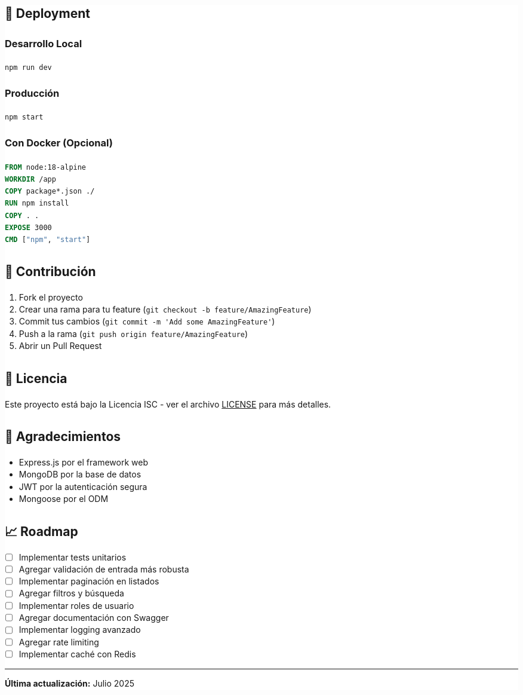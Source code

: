 ## 🚀 Deployment

### Desarrollo Local
```bash
npm run dev
```

### Producción
```bash
npm start
```

### Con Docker (Opcional)
```dockerfile
FROM node:18-alpine
WORKDIR /app
COPY package*.json ./
RUN npm install
COPY . .
EXPOSE 3000
CMD ["npm", "start"]
```

## 🤝 Contribución

1. Fork el proyecto
2. Crear una rama para tu feature (`git checkout -b feature/AmazingFeature`)
3. Commit tus cambios (`git commit -m 'Add some AmazingFeature'`)
4. Push a la rama (`git push origin feature/AmazingFeature`)
5. Abrir un Pull Request

## 📄 Licencia

Este proyecto está bajo la Licencia ISC - ver el archivo [LICENSE](LICENSE) para más detalles.


## 🙏 Agradecimientos

- Express.js por el framework web
- MongoDB por la base de datos
- JWT por la autenticación segura
- Mongoose por el ODM

## 📈 Roadmap

- [ ] Implementar tests unitarios
- [ ] Agregar validación de entrada más robusta
- [ ] Implementar paginación en listados
- [ ] Agregar filtros y búsqueda
- [ ] Implementar roles de usuario
- [ ] Agregar documentación con Swagger
- [ ] Implementar logging avanzado
- [ ] Agregar rate limiting
- [ ] Implementar caché con Redis

---

**Última actualización:** Julio 2025